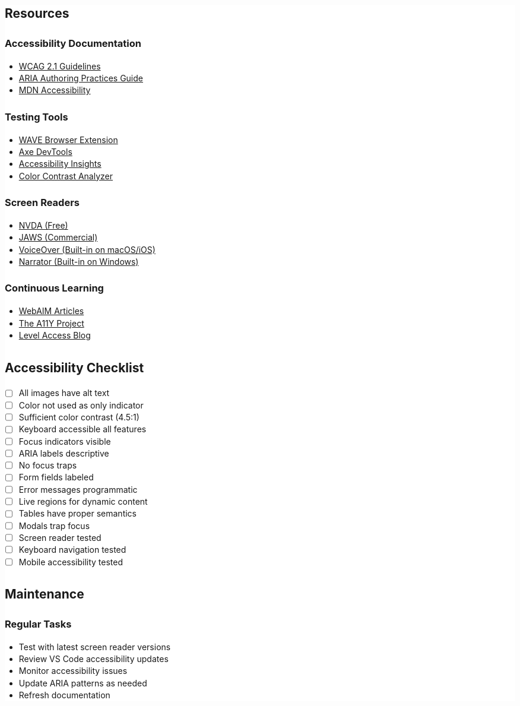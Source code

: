 ## Resources

### Accessibility Documentation
- [WCAG 2.1 Guidelines](https://www.w3.org/WAI/WCAG21/quickref/)
- [ARIA Authoring Practices Guide](https://www.w3.org/WAI/ARIA/apg/)
- [MDN Accessibility](https://developer.mozilla.org/en-US/docs/Learn/Accessibility)

### Testing Tools
- [WAVE Browser Extension](https://wave.webaim.org/extension/)
- [Axe DevTools](https://www.deque.com/axe/devtools/)
- [Accessibility Insights](https://accessibilityinsights.io/)
- [Color Contrast Analyzer](https://www.tpgi.com/color-contrast-checker/)

### Screen Readers
- [NVDA (Free)](https://www.nvaccess.org/)
- [JAWS (Commercial)](https://www.freedomscientific.com/products/software/jaws/)
- [VoiceOver (Built-in on macOS/iOS)](https://www.apple.com/accessibility/voiceover/)
- [Narrator (Built-in on Windows)](https://support.microsoft.com/en-us/windows/narrator-getting-started-9ce38ed4-d191-cff6-02bd-56b988fa4bba)

### Continuous Learning
- [WebAIM Articles](https://webaim.org/articles/)
- [The A11Y Project](https://www.a11yproject.com/)
- [Level Access Blog](https://www.levelaccess.com/insights/)

## Accessibility Checklist

- [ ] All images have alt text
- [ ] Color not used as only indicator
- [ ] Sufficient color contrast (4.5:1)
- [ ] Keyboard accessible all features
- [ ] Focus indicators visible
- [ ] ARIA labels descriptive
- [ ] No focus traps
- [ ] Form fields labeled
- [ ] Error messages programmatic
- [ ] Live regions for dynamic content
- [ ] Tables have proper semantics
- [ ] Modals trap focus
- [ ] Screen reader tested
- [ ] Keyboard navigation tested
- [ ] Mobile accessibility tested

## Maintenance

### Regular Tasks
- Test with latest screen reader versions
- Review VS Code accessibility updates
- Monitor accessibility issues
- Update ARIA patterns as needed
- Refresh documentation
